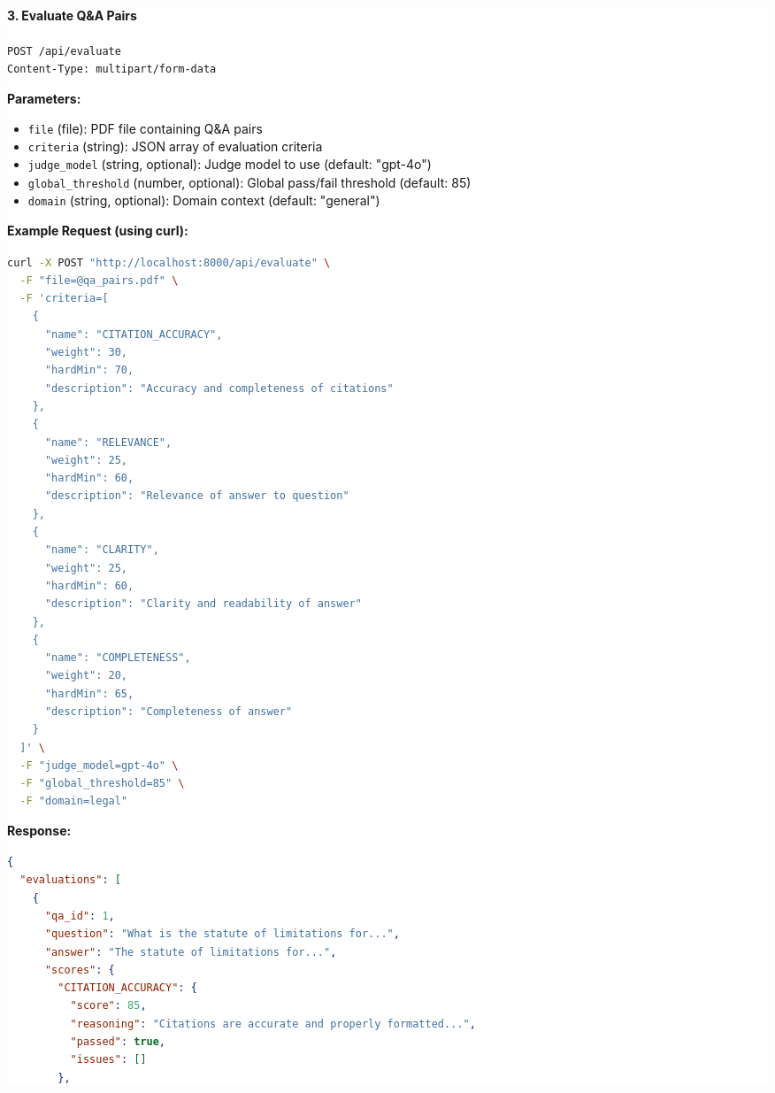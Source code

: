 ```json
```

#### 3. Evaluate Q&A Pairs
```http
POST /api/evaluate
Content-Type: multipart/form-data
```

**Parameters:**
- `file` (file): PDF file containing Q&A pairs
- `criteria` (string): JSON array of evaluation criteria
- `judge_model` (string, optional): Judge model to use (default: "gpt-4o")
- `global_threshold` (number, optional): Global pass/fail threshold (default: 85)
- `domain` (string, optional): Domain context (default: "general")

**Example Request (using curl):**
```bash
curl -X POST "http://localhost:8000/api/evaluate" \
  -F "file=@qa_pairs.pdf" \
  -F 'criteria=[
    {
      "name": "CITATION_ACCURACY",
      "weight": 30,
      "hardMin": 70,
      "description": "Accuracy and completeness of citations"
    },
    {
      "name": "RELEVANCE",
      "weight": 25,
      "hardMin": 60,
      "description": "Relevance of answer to question"
    },
    {
      "name": "CLARITY",
      "weight": 25,
      "hardMin": 60,
      "description": "Clarity and readability of answer"
    },
    {
      "name": "COMPLETENESS",
      "weight": 20,
      "hardMin": 65,
      "description": "Completeness of answer"
    }
  ]' \
  -F "judge_model=gpt-4o" \
  -F "global_threshold=85" \
  -F "domain=legal"
```

**Response:**
```json
{
  "evaluations": [
    {
      "qa_id": 1,
      "question": "What is the statute of limitations for...",
      "answer": "The statute of limitations for...",
      "scores": {
        "CITATION_ACCURACY": {
          "score": 85,
          "reasoning": "Citations are accurate and properly formatted...",
          "passed": true,
          "issues": []
        },
```